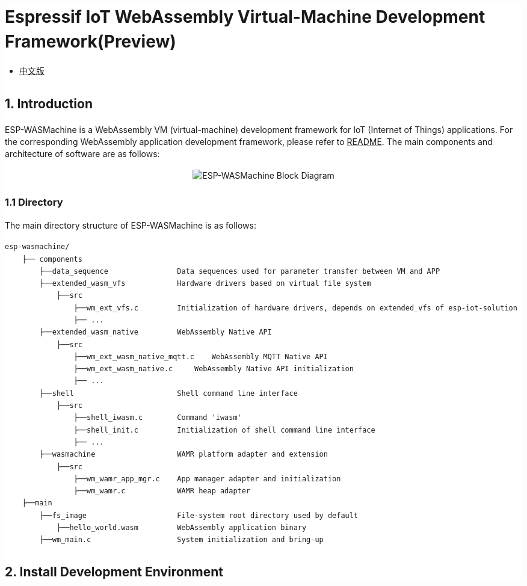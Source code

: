 # Espressif IoT WebAssembly Virtual-Machine Development Framework(Preview)

* [中文版](./README_CN.md)

## 1. Introduction

ESP-WASMachine is a WebAssembly VM (virtual-machine) development framework for IoT (Internet of Things) applications. For the corresponding WebAssembly application development framework, please refer to [README](https://github.com/espressif/esp-wdf/README.md). The main components and architecture of software are as follows:

<div align="center"><img src="docs/_static/esp-wasmachine_block_diagram.png" alt ="ESP-WASMachine Block Diagram" align="center" /></div>

### 1.1 Directory

The main directory structure of ESP-WASMachine is as follows:

```
esp-wasmachine/
    ├── components
        ├──data_sequence                Data sequences used for parameter transfer between VM and APP
        ├──extended_wasm_vfs            Hardware drivers based on virtual file system
            ├──src
                ├──wm_ext_vfs.c         Initialization of hardware drivers, depends on extended_vfs of esp-iot-solution
                ├── ...
        ├──extended_wasm_native         WebAssembly Native API
            ├──src
                ├──wm_ext_wasm_native_mqtt.c    WebAssembly MQTT Native API
                ├──wm_ext_wasm_native.c     WebAssembly Native API initialization
                ├── ...
        ├──shell                        Shell command line interface
            ├──src
                ├──shell_iwasm.c        Command 'iwasm'
                ├──shell_init.c         Initialization of shell command line interface
                ├── ...
        ├──wasmachine                   WAMR platform adapter and extension
            ├──src
                ├──wm_wamr_app_mgr.c    App manager adapter and initialization
                ├──wm_wamr.c            WAMR heap adapter
    ├──main
        ├──fs_image                     File-system root directory used by default
            ├──hello_world.wasm         WebAssembly application binary
        ├──wm_main.c                    System initialization and bring-up
```

## 2. Install Development Environment
